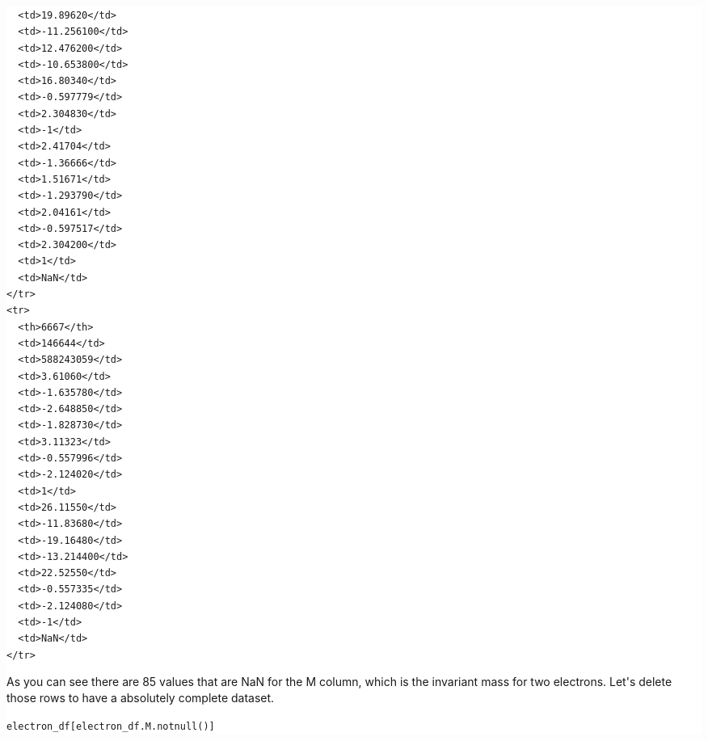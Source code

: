      <td>19.89620</td>
      <td>-11.256100</td>
      <td>12.476200</td>
      <td>-10.653800</td>
      <td>16.80340</td>
      <td>-0.597779</td>
      <td>2.304830</td>
      <td>-1</td>
      <td>2.41704</td>
      <td>-1.36666</td>
      <td>1.51671</td>
      <td>-1.293790</td>
      <td>2.04161</td>
      <td>-0.597517</td>
      <td>2.304200</td>
      <td>1</td>
      <td>NaN</td>
    </tr>
    <tr>
      <th>6667</th>
      <td>146644</td>
      <td>588243059</td>
      <td>3.61060</td>
      <td>-1.635780</td>
      <td>-2.648850</td>
      <td>-1.828730</td>
      <td>3.11323</td>
      <td>-0.557996</td>
      <td>-2.124020</td>
      <td>1</td>
      <td>26.11550</td>
      <td>-11.83680</td>
      <td>-19.16480</td>
      <td>-13.214400</td>
      <td>22.52550</td>
      <td>-0.557335</td>
      <td>-2.124080</td>
      <td>-1</td>
      <td>NaN</td>
    </tr>
  </tbody>
</table>
</div>



As you can see there are 85 values that are NaN for the M column, which is the invariant mass for two electrons. Let's delete those rows to have a absolutely complete dataset.


```python
electron_df[electron_df.M.notnull()]
```
